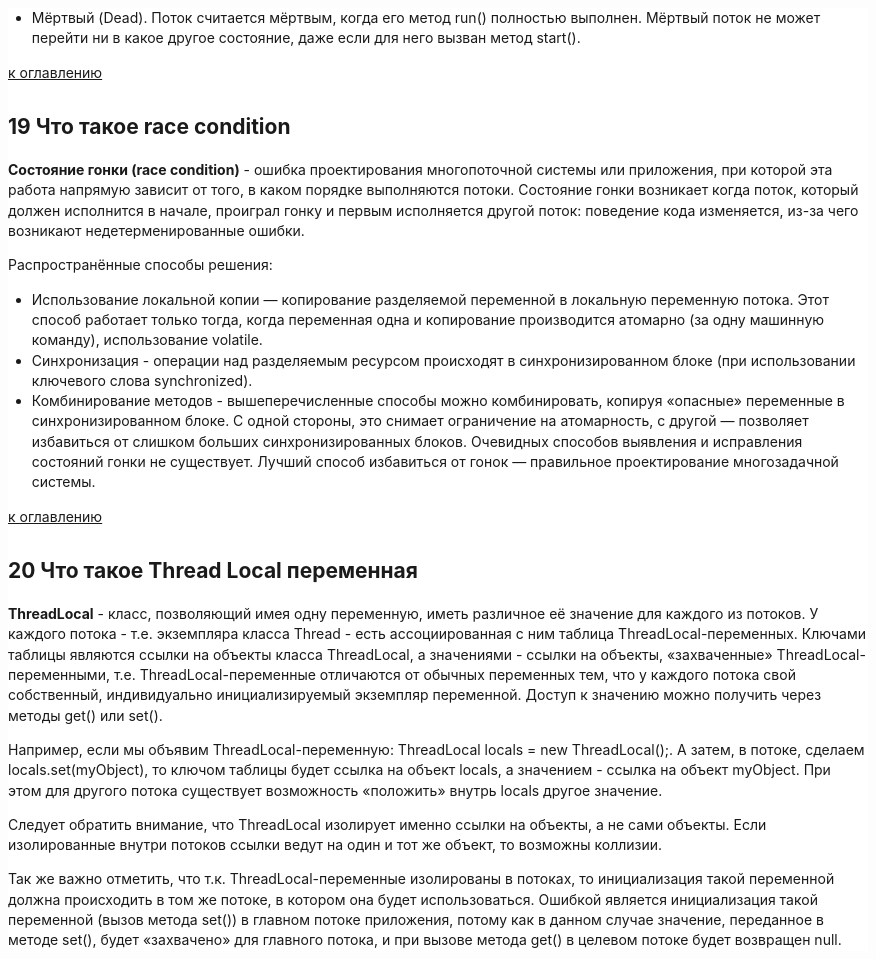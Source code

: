 + Мёртвый (Dead). Поток считается мёртвым, когда его метод run() полностью выполнен. Мёртвый поток не может перейти ни в какое другое состояние, даже если для него вызван метод start().

[к оглавлению](#Multithreading)

## 19 Что такое race condition

**Состояние гонки (race condition)** - ошибка проектирования многопоточной системы или приложения, 
при которой эта работа напрямую зависит от того, в каком порядке выполняются потоки. 
Состояние гонки возникает когда поток, который должен исполнится в начале, проиграл гонку и первым исполняется другой поток: 
поведение кода изменяется, из-за чего возникают недетерменированные ошибки.

Распространённые способы решения:

+ Использование локальной копии — копирование разделяемой переменной в локальную переменную потока. 
Этот способ работает только тогда, когда переменная одна и копирование производится атомарно (за одну машинную команду), 
использование volatile.
+ Синхронизация - операции над разделяемым ресурсом происходят в синхронизированном блоке (при использовании ключевого слова synchronized).
+ Комбинирование методов - вышеперечисленные способы можно комбинировать, копируя «опасные» переменные в синхронизированном блоке. 
С одной стороны, это снимает ограничение на атомарность, с другой — позволяет избавиться от слишком больших синхронизированных блоков.
Очевидных способов выявления и исправления состояний гонки не существует. 
Лучший способ избавиться от гонок — правильное проектирование многозадачной системы.

[к оглавлению](#Multithreading)

## 20 Что такое Thread Local переменная

**ThreadLocal** - класс, позволяющий имея одну переменную, иметь различное её значение для каждого из потоков.
У каждого потока - т.е. экземпляра класса Thread - есть ассоциированная с ним таблица ThreadLocal-переменных. 
Ключами таблицы являются cсылки на объекты класса ThreadLocal, 
а значениями - ссылки на объекты, «захваченные» ThreadLocal-переменными, 
т.е. ThreadLocal-переменные отличаются от обычных переменных тем, 
что у каждого потока свой собственный, индивидуально инициализируемый экземпляр переменной. 
Доступ к значению можно получить через методы get() или set().

Например, если мы объявим ThreadLocal-переменную: ThreadLocal<Object> locals = new ThreadLocal<Object>();. 
А затем, в потоке, сделаем locals.set(myObject), то ключом таблицы будет ссылка на объект locals, 
а значением - ссылка на объект myObject. При этом для другого потока существует возможность «положить» внутрь locals другое значение.

Следует обратить внимание, что ThreadLocal изолирует именно ссылки на объекты, а не сами объекты. 
Если изолированные внутри потоков ссылки ведут на один и тот же объект, то возможны коллизии.

Так же важно отметить, что т.к. ThreadLocal-переменные изолированы в потоках, 
то инициализация такой переменной должна происходить в том же потоке, в котором она будет использоваться. 
Ошибкой является инициализация такой переменной (вызов метода set()) в главном потоке приложения, 
потому как в данном случае значение, переданное в методе set(), будет «захвачено» для главного потока, 
и при вызове метода get() в целевом потоке будет возвращен null.

